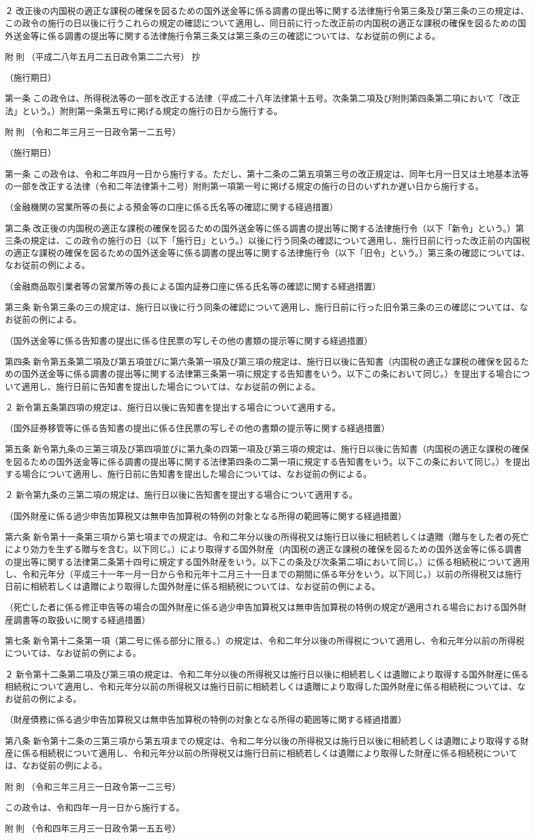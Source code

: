 ２ 改正後の内国税の適正な課税の確保を図るための国外送金等に係る調書の提出等に関する法律施行令第三条及び第三条の三の規定は、この政令の施行の日以後に行うこれらの規定の確認について適用し、同日前に行った改正前の内国税の適正な課税の確保を図るための国外送金等に係る調書の提出等に関する法律施行令第三条又は第三条の三の確認については、なお従前の例による。

附 則 （平成二八年五月二五日政令第二二六号） 抄

（施行期日）

第一条 この政令は、所得税法等の一部を改正する法律（平成二十八年法律第十五号。次条第二項及び附則第四条第二項において「改正法」という。）附則第一条第五号に掲げる規定の施行の日から施行する。

附 則 （令和二年三月三一日政令第一二五号）

（施行期日）

第一条 この政令は、令和二年四月一日から施行する。ただし、第十二条の二第五項第三号の改正規定は、同年七月一日又は土地基本法等の一部を改正する法律（令和二年法律第十二号）附則第一項第一号に掲げる規定の施行の日のいずれか遅い日から施行する。

（金融機関の営業所等の長による預金等の口座に係る氏名等の確認に関する経過措置）

第二条 改正後の内国税の適正な課税の確保を図るための国外送金等に係る調書の提出等に関する法律施行令（以下「新令」という。）第三条の規定は、この政令の施行の日（以下「施行日」という。）以後に行う同条の確認について適用し、施行日前に行った改正前の内国税の適正な課税の確保を図るための国外送金等に係る調書の提出等に関する法律施行令（以下「旧令」という。）第三条の確認については、なお従前の例による。

（金融商品取引業者等の営業所等の長による国内証券口座に係る氏名等の確認に関する経過措置）

第三条 新令第三条の三の規定は、施行日以後に行う同条の確認について適用し、施行日前に行った旧令第三条の三の確認については、なお従前の例による。

（国外送金等に係る告知書の提出に係る住民票の写しその他の書類の提示等に関する経過措置）

第四条 新令第五条第二項及び第五項並びに第六条第一項及び第三項の規定は、施行日以後に告知書（内国税の適正な課税の確保を図るための国外送金等に係る調書の提出等に関する法律第三条第一項に規定する告知書をいう。以下この条において同じ。）を提出する場合について適用し、施行日前に告知書を提出した場合については、なお従前の例による。

２ 新令第五条第四項の規定は、施行日以後に告知書を提出する場合について適用する。

（国外証券移管等に係る告知書の提出に係る住民票の写しその他の書類の提示等に関する経過措置）

第五条 新令第九条の三第三項及び第四項並びに第九条の四第一項及び第三項の規定は、施行日以後に告知書（内国税の適正な課税の確保を図るための国外送金等に係る調書の提出等に関する法律第四条の二第一項に規定する告知書をいう。以下この条において同じ。）を提出する場合について適用し、施行日前に告知書を提出した場合については、なお従前の例による。

２ 新令第九条の三第二項の規定は、施行日以後に告知書を提出する場合について適用する。

（国外財産に係る過少申告加算税又は無申告加算税の特例の対象となる所得の範囲等に関する経過措置）

第六条 新令第十一条第三項から第七項までの規定は、令和二年分以後の所得税又は施行日以後に相続若しくは遺贈（贈与をした者の死亡により効力を生ずる贈与を含む。以下同じ。）により取得する国外財産（内国税の適正な課税の確保を図るための国外送金等に係る調書の提出等に関する法律第二条第十四号に規定する国外財産をいう。以下この条及び次条第二項において同じ。）に係る相続税について適用し、令和元年分（平成三十一年一月一日から令和元年十二月三十一日までの期間に係る年分をいう。以下同じ。）以前の所得税又は施行日前に相続若しくは遺贈により取得した国外財産に係る相続税については、なお従前の例による。

（死亡した者に係る修正申告等の場合の国外財産に係る過少申告加算税又は無申告加算税の特例の規定が適用される場合における国外財産調書等の取扱いに関する経過措置）

第七条 新令第十二条第一項（第二号に係る部分に限る。）の規定は、令和二年分以後の所得税について適用し、令和元年分以前の所得税については、なお従前の例による。

２ 新令第十二条第二項及び第三項の規定は、令和二年分以後の所得税又は施行日以後に相続若しくは遺贈により取得する国外財産に係る相続税について適用し、令和元年分以前の所得税又は施行日前に相続若しくは遺贈により取得した国外財産に係る相続税については、なお従前の例による。

（財産債務に係る過少申告加算税又は無申告加算税の特例の対象となる所得の範囲等に関する経過措置）

第八条 新令第十二条の三第三項から第五項までの規定は、令和二年分以後の所得税又は施行日以後に相続若しくは遺贈により取得する財産に係る相続税について適用し、令和元年分以前の所得税又は施行日前に相続若しくは遺贈により取得した財産に係る相続税については、なお従前の例による。

附 則 （令和三年三月三一日政令第一二三号）

この政令は、令和四年一月一日から施行する。

附 則 （令和四年三月三一日政令第一五五号）
